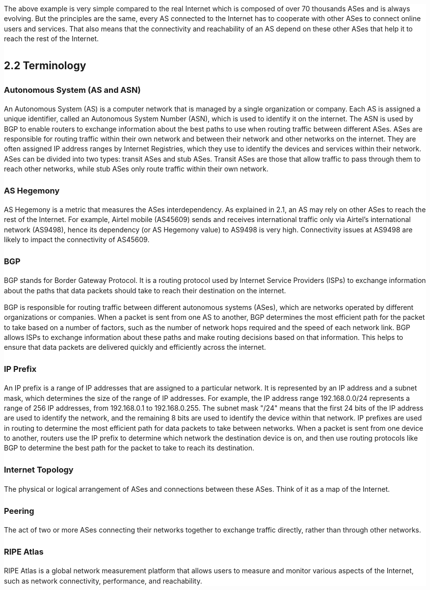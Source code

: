 
The above example is very simple compared to the real Internet which is composed of over 70 thousands ASes and is always evolving. But the principles are the same, every AS connected to the Internet has to cooperate with other ASes to connect online users and services. That also means that the connectivity and reachability of an AS depend on these other ASes that help it to reach the rest of the Internet.

## 2.2 Terminology
### Autonomous System (AS and ASN)
An Autonomous System (AS) is a computer network that is managed by a single organization or company. Each AS is assigned a unique identifier, called an Autonomous System Number (ASN), which is used to identify it on the internet. The ASN is used by BGP to enable routers to exchange information about the best paths to use when routing traffic between different ASes.
ASes are responsible for routing traffic within their own network and between their network and other networks on the internet. They are often assigned IP address ranges by Internet Registries, which they use to identify the devices and services within their network.
ASes can be divided into two types: transit ASes and stub ASes. Transit ASes are those that allow traffic to pass through them to reach other networks, while stub ASes only route traffic within their own network.

### AS Hegemony
AS Hegemony is a metric that measures the ASes interdependency. As explained in 2.1, an AS may rely on other ASes to reach the rest of the Internet. For example, Airtel mobile (AS45609) sends and receives international traffic only via Airtel’s international network (AS9498), hence its dependency (or AS Hegemony value) to AS9498 is very high. Connectivity issues at AS9498 are likely to impact the connectivity of AS45609.

### BGP
BGP stands for Border Gateway Protocol. It is a routing protocol used by Internet Service Providers (ISPs) to exchange information about the paths that data packets should take to reach their destination on the internet.

BGP is responsible for routing traffic between different autonomous systems (ASes), which are networks operated by different organizations or companies. When a packet is sent from one AS to another, BGP determines the most efficient path for the packet to take based on a number of factors, such as the number of network hops required and the speed of each network link.
BGP allows ISPs to exchange information about these paths and make routing decisions based on that information. This helps to ensure that data packets are delivered quickly and efficiently across the internet.

### IP Prefix
An IP prefix is a range of IP addresses that are assigned to a particular network. It is represented by an IP address and a subnet mask, which determines the size of the range of IP addresses.
For example, the IP address range 192.168.0.0/24 represents a range of 256 IP addresses, from 192.168.0.1 to 192.168.0.255. The subnet mask "/24" means that the first 24 bits of the IP address are used to identify the network, and the remaining 8 bits are used to identify the device within that network.
IP prefixes are used in routing to determine the most efficient path for data packets to take between networks. When a packet is sent from one device to another, routers use the IP prefix to determine which network the destination device is on, and then use routing protocols like BGP to determine the best path for the packet to take to reach its destination.
### Internet Topology 
The physical or logical arrangement of ASes and connections between these ASes. Think of it as a map of the Internet.
### Peering
The act of two or more ASes connecting their networks together to exchange traffic directly, rather than through other networks.
### RIPE Atlas
RIPE Atlas is a global network measurement platform that allows users to measure and monitor various aspects of the Internet, such as network connectivity, performance, and reachability.